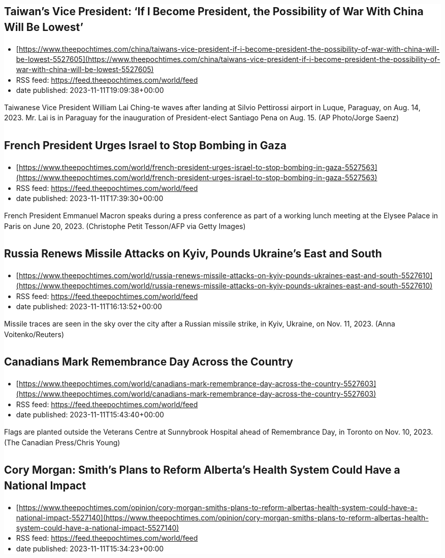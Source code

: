 ## Taiwan’s Vice President: ‘If I Become President, the Possibility of War With China Will Be Lowest’
 - [https://www.theepochtimes.com/china/taiwans-vice-president-if-i-become-president-the-possibility-of-war-with-china-will-be-lowest-5527605](https://www.theepochtimes.com/china/taiwans-vice-president-if-i-become-president-the-possibility-of-war-with-china-will-be-lowest-5527605)
 - RSS feed: https://feed.theepochtimes.com/world/feed
 - date published: 2023-11-11T19:09:38+00:00

Taiwanese Vice President William Lai Ching-te waves after landing at Silvio Pettirossi airport in Luque, Paraguay, on Aug. 14, 2023. Mr. Lai is in Paraguay for the inauguration of President-elect Santiago Pena on Aug. 15. (AP Photo/Jorge Saenz)

## French President Urges Israel to Stop Bombing in Gaza
 - [https://www.theepochtimes.com/world/french-president-urges-israel-to-stop-bombing-in-gaza-5527563](https://www.theepochtimes.com/world/french-president-urges-israel-to-stop-bombing-in-gaza-5527563)
 - RSS feed: https://feed.theepochtimes.com/world/feed
 - date published: 2023-11-11T17:39:30+00:00

French President Emmanuel Macron speaks during a press  conference as part of a working lunch meeting at the Elysee Palace in Paris on June 20, 2023. (Christophe Petit Tesson/AFP via Getty Images)

## Russia Renews Missile Attacks on Kyiv, Pounds Ukraine’s East and South
 - [https://www.theepochtimes.com/world/russia-renews-missile-attacks-on-kyiv-pounds-ukraines-east-and-south-5527610](https://www.theepochtimes.com/world/russia-renews-missile-attacks-on-kyiv-pounds-ukraines-east-and-south-5527610)
 - RSS feed: https://feed.theepochtimes.com/world/feed
 - date published: 2023-11-11T16:13:52+00:00

Missile traces are seen in the sky over the city after a Russian missile strike, in Kyiv, Ukraine, on Nov. 11, 2023. (Anna Voitenko/Reuters)

## Canadians Mark Remembrance Day Across the Country
 - [https://www.theepochtimes.com/world/canadians-mark-remembrance-day-across-the-country-5527603](https://www.theepochtimes.com/world/canadians-mark-remembrance-day-across-the-country-5527603)
 - RSS feed: https://feed.theepochtimes.com/world/feed
 - date published: 2023-11-11T15:43:40+00:00

Flags are planted outside the Veterans Centre at Sunnybrook Hospital ahead of Remembrance Day, in Toronto on Nov. 10, 2023. (The Canadian Press/Chris Young)

## Cory Morgan: Smith’s Plans to Reform Alberta’s Health System Could Have a National Impact
 - [https://www.theepochtimes.com/opinion/cory-morgan-smiths-plans-to-reform-albertas-health-system-could-have-a-national-impact-5527140](https://www.theepochtimes.com/opinion/cory-morgan-smiths-plans-to-reform-albertas-health-system-could-have-a-national-impact-5527140)
 - RSS feed: https://feed.theepochtimes.com/world/feed
 - date published: 2023-11-11T15:34:23+00:00
